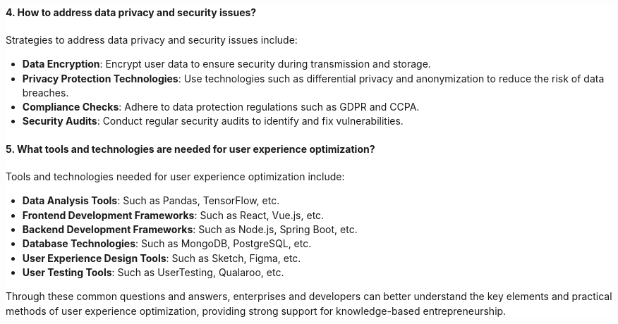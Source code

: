 #### 4. How to address data privacy and security issues?

Strategies to address data privacy and security issues include:

- **Data Encryption**: Encrypt user data to ensure security during transmission and storage.
- **Privacy Protection Technologies**: Use technologies such as differential privacy and anonymization to reduce the risk of data breaches.
- **Compliance Checks**: Adhere to data protection regulations such as GDPR and CCPA.
- **Security Audits**: Conduct regular security audits to identify and fix vulnerabilities.

#### 5. What tools and technologies are needed for user experience optimization?

Tools and technologies needed for user experience optimization include:

- **Data Analysis Tools**: Such as Pandas, TensorFlow, etc.
- **Frontend Development Frameworks**: Such as React, Vue.js, etc.
- **Backend Development Frameworks**: Such as Node.js, Spring Boot, etc.
- **Database Technologies**: Such as MongoDB, PostgreSQL, etc.
- **User Experience Design Tools**: Such as Sketch, Figma, etc.
- **User Testing Tools**: Such as UserTesting, Qualaroo, etc.

Through these common questions and answers, enterprises and developers can better understand the key elements and practical methods of user experience optimization, providing strong support for knowledge-based entrepreneurship.

